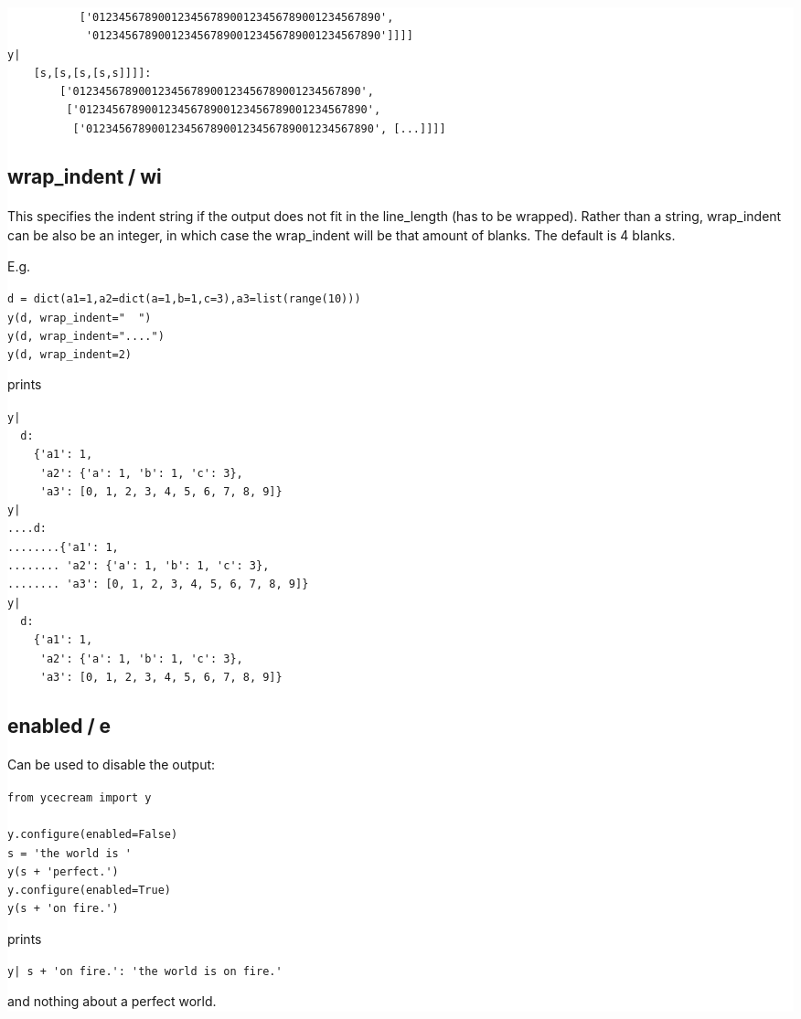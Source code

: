 ```
           ['01234567890012345678900123456789001234567890',
            '01234567890012345678900123456789001234567890']]]]
y|
    [s,[s,[s,[s,s]]]]:
        ['01234567890012345678900123456789001234567890',
         ['01234567890012345678900123456789001234567890',
          ['01234567890012345678900123456789001234567890', [...]]]]
```

## wrap_indent / wi
This specifies the indent string if the output does not fit in the line_length (has to be wrapped).
Rather than a string, wrap_indent can be also be an integer, in which case the wrap_indent will be that amount of blanks.
The default is 4 blanks.

E.g.
```
d = dict(a1=1,a2=dict(a=1,b=1,c=3),a3=list(range(10)))
y(d, wrap_indent="  ")
y(d, wrap_indent="....")
y(d, wrap_indent=2)
```
prints
```
y|
  d:
    {'a1': 1,
     'a2': {'a': 1, 'b': 1, 'c': 3},
     'a3': [0, 1, 2, 3, 4, 5, 6, 7, 8, 9]}
y|
....d:
........{'a1': 1,
........ 'a2': {'a': 1, 'b': 1, 'c': 3},
........ 'a3': [0, 1, 2, 3, 4, 5, 6, 7, 8, 9]}
y|
  d:
    {'a1': 1,
     'a2': {'a': 1, 'b': 1, 'c': 3},
     'a3': [0, 1, 2, 3, 4, 5, 6, 7, 8, 9]}
```

## enabled / e
Can be used to disable the output:
```
from ycecream import y

y.configure(enabled=False)
s = 'the world is '
y(s + 'perfect.')
y.configure(enabled=True)
y(s + 'on fire.')
```
prints
```
y| s + 'on fire.': 'the world is on fire.'
```
and nothing about a perfect world.

